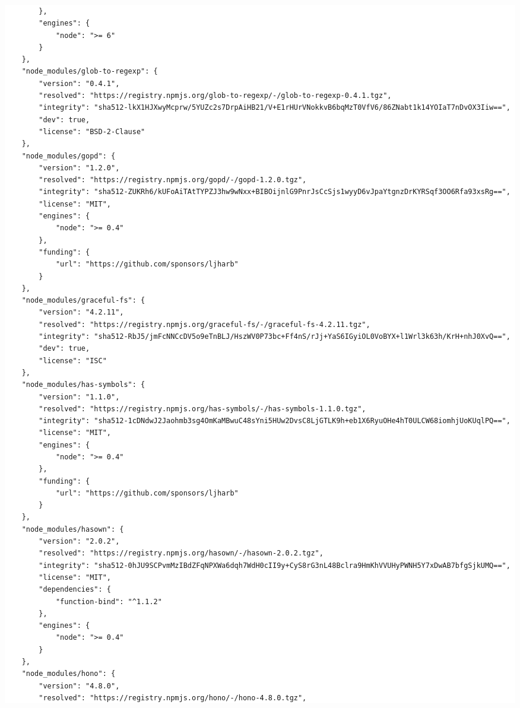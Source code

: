 			},
			"engines": {
				"node": ">= 6"
			}
		},
		"node_modules/glob-to-regexp": {
			"version": "0.4.1",
			"resolved": "https://registry.npmjs.org/glob-to-regexp/-/glob-to-regexp-0.4.1.tgz",
			"integrity": "sha512-lkX1HJXwyMcprw/5YUZc2s7DrpAiHB21/V+E1rHUrVNokkvB6bqMzT0VfV6/86ZNabt1k14YOIaT7nDvOX3Iiw==",
			"dev": true,
			"license": "BSD-2-Clause"
		},
		"node_modules/gopd": {
			"version": "1.2.0",
			"resolved": "https://registry.npmjs.org/gopd/-/gopd-1.2.0.tgz",
			"integrity": "sha512-ZUKRh6/kUFoAiTAtTYPZJ3hw9wNxx+BIBOijnlG9PnrJsCcSjs1wyyD6vJpaYtgnzDrKYRSqf3OO6Rfa93xsRg==",
			"license": "MIT",
			"engines": {
				"node": ">= 0.4"
			},
			"funding": {
				"url": "https://github.com/sponsors/ljharb"
			}
		},
		"node_modules/graceful-fs": {
			"version": "4.2.11",
			"resolved": "https://registry.npmjs.org/graceful-fs/-/graceful-fs-4.2.11.tgz",
			"integrity": "sha512-RbJ5/jmFcNNCcDV5o9eTnBLJ/HszWV0P73bc+Ff4nS/rJj+YaS6IGyiOL0VoBYX+l1Wrl3k63h/KrH+nhJ0XvQ==",
			"dev": true,
			"license": "ISC"
		},
		"node_modules/has-symbols": {
			"version": "1.1.0",
			"resolved": "https://registry.npmjs.org/has-symbols/-/has-symbols-1.1.0.tgz",
			"integrity": "sha512-1cDNdwJ2Jaohmb3sg4OmKaMBwuC48sYni5HUw2DvsC8LjGTLK9h+eb1X6RyuOHe4hT0ULCW68iomhjUoKUqlPQ==",
			"license": "MIT",
			"engines": {
				"node": ">= 0.4"
			},
			"funding": {
				"url": "https://github.com/sponsors/ljharb"
			}
		},
		"node_modules/hasown": {
			"version": "2.0.2",
			"resolved": "https://registry.npmjs.org/hasown/-/hasown-2.0.2.tgz",
			"integrity": "sha512-0hJU9SCPvmMzIBdZFqNPXWa6dqh7WdH0cII9y+CyS8rG3nL48Bclra9HmKhVVUHyPWNH5Y7xDwAB7bfgSjkUMQ==",
			"license": "MIT",
			"dependencies": {
				"function-bind": "^1.1.2"
			},
			"engines": {
				"node": ">= 0.4"
			}
		},
		"node_modules/hono": {
			"version": "4.8.0",
			"resolved": "https://registry.npmjs.org/hono/-/hono-4.8.0.tgz",
